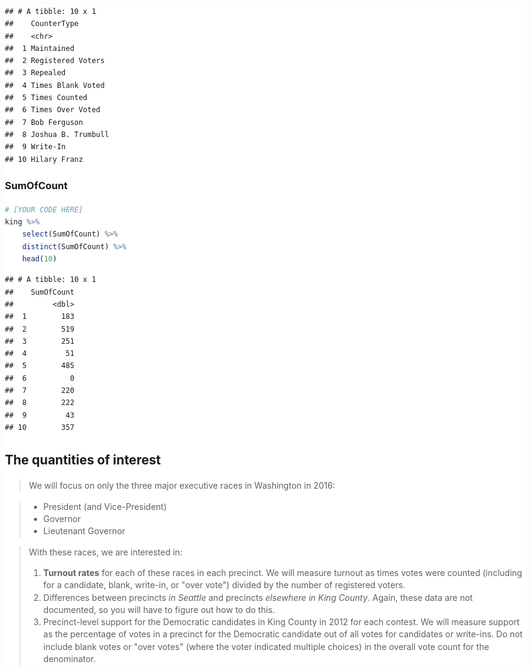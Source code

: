 ```
## # A tibble: 10 x 1
##    CounterType       
##    <chr>             
##  1 Maintained        
##  2 Registered Voters 
##  3 Repealed          
##  4 Times Blank Voted 
##  5 Times Counted     
##  6 Times Over Voted  
##  7 Bob Ferguson      
##  8 Joshua B. Trumbull
##  9 Write-In          
## 10 Hilary Franz
```

### SumOfCount


```r
# [YOUR CODE HERE]
king %>%
    select(SumOfCount) %>%
    distinct(SumOfCount) %>%
    head(10)
```

```
## # A tibble: 10 x 1
##    SumOfCount
##         <dbl>
##  1        183
##  2        519
##  3        251
##  4         51
##  5        485
##  6          0
##  7        220
##  8        222
##  9         43
## 10        357
```

## The quantities of interest

> We will focus on only the three major executive races in Washington in 2016:

> * President (and Vice-President)
> * Governor
> * Lieutenant Governor

> With these races, we are interested in:
> 1. **Turnout rates** for each of these races in each precinct. We will measure turnout as times votes were counted (including for a candidate, blank, write-in, or "over vote") divided by the number of registered voters.
> 2. Differences between precincts *in Seattle* and precincts *elsewhere in King County*. Again, these data are not documented, so you will have to figure out how to do this.
> 3. Precinct-level support for the Democratic candidates in King County in 2012 for each contest. We will measure support as the percentage of votes in a precinct for the Democratic candidate out of all votes for candidates or write-ins. Do not include blank votes or "over votes" (where the voter indicated multiple choices) in the overall vote count for the denominator.
